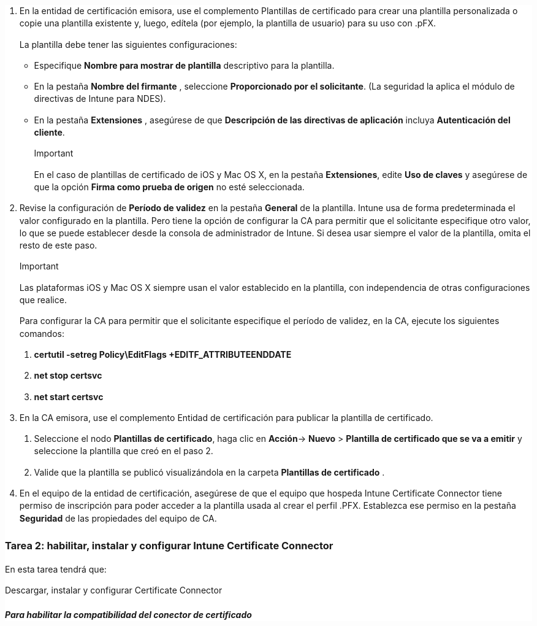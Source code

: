 1.  En la entidad de certificación emisora, use el complemento Plantillas de certificado para crear una plantilla personalizada o copie una plantilla existente y, luego, edítela (por ejemplo, la plantilla de usuario) para su uso con .pFX.

    La plantilla debe tener las siguientes configuraciones:

    -   Especifique **Nombre para mostrar de plantilla** descriptivo para la plantilla.

    -   En la pestaña **Nombre del firmante** , seleccione **Proporcionado por el solicitante**. (La seguridad la aplica el módulo de directivas de Intune para NDES).

    -   En la pestaña **Extensiones** , asegúrese de que **Descripción de las directivas de aplicación** incluya **Autenticación del cliente**.

        > [!IMPORTANT]
        > En el caso de plantillas de certificado de iOS y Mac OS X, en la pestaña **Extensiones**, edite **Uso de claves** y asegúrese de que la opción **Firma como prueba de origen** no esté seleccionada.


3.  Revise la configuración de **Período de validez** en la pestaña **General** de la plantilla. Intune usa de forma predeterminada el valor configurado en la plantilla. Pero tiene la opción de configurar la CA para permitir que el solicitante especifique otro valor, lo que se puede establecer desde la consola de administrador de Intune. Si desea usar siempre el valor de la plantilla, omita el resto de este paso.

    > [!IMPORTANT]
    > Las plataformas iOS y Mac OS X siempre usan el valor establecido en la plantilla, con independencia de otras configuraciones que realice.

    Para configurar la CA para permitir que el solicitante especifique el período de validez, en la CA, ejecute los siguientes comandos:

    1.  **certutil -setreg Policy\EditFlags +EDITF_ATTRIBUTEENDDATE**

    2.  **net stop certsvc**

    3.  **net start certsvc**

4.  En la CA emisora, use el complemento Entidad de certificación para publicar la plantilla de certificado.

    1.  Seleccione el nodo **Plantillas de certificado**, haga clic en **Acción**-&gt; **Nuevo** &gt; **Plantilla de certificado que se va a emitir** y seleccione la plantilla que creó en el paso 2.

    2.  Valide que la plantilla se publicó visualizándola en la carpeta **Plantillas de certificado** .

5.  En el equipo de la entidad de certificación, asegúrese de que el equipo que hospeda Intune Certificate Connector tiene permiso de inscripción para poder acceder a la plantilla usada al crear el perfil .PFX. Establezca ese permiso en la pestaña **Seguridad** de las propiedades del equipo de CA.

### Tarea 2: habilitar, instalar y configurar Intune Certificate Connector
En esta tarea tendrá que:

Descargar, instalar y configurar Certificate Connector

##### Para habilitar la compatibilidad del conector de certificado
